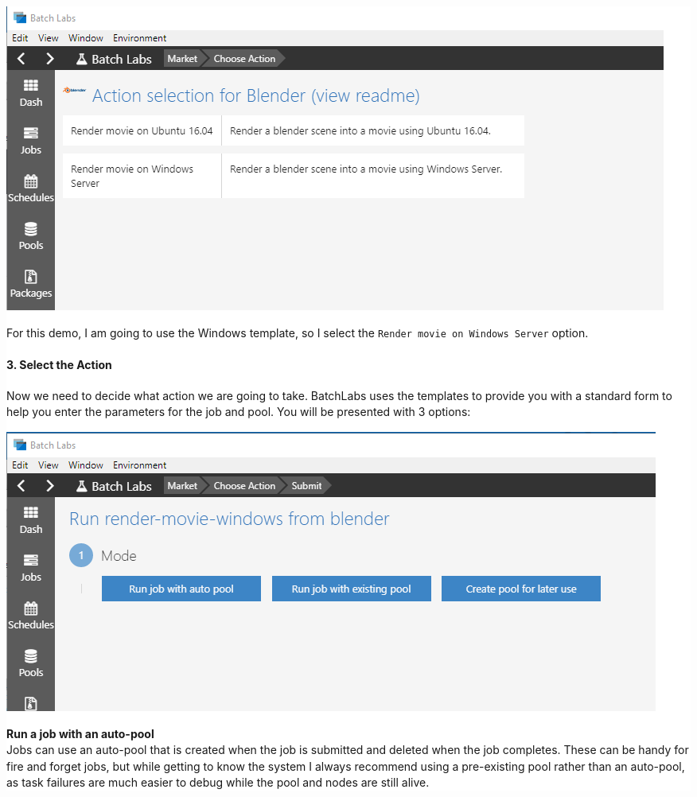 ![Template Picker](../../resources/images/blender/template-picker.png)

For this demo, I am going to use the Windows template, so I select the ``Render movie on Windows Server`` option.

#### 3. Select the Action

Now we need to decide what action we are going to take. BatchLabs uses the templates to provide you with a standard form to help you enter the parameters for the job and pool. You will be presented with 3 options:

![Template Mode](../../resources/images/blender/template-mode.png)

**Run a job with an auto-pool**\
Jobs can use an auto-pool that is created when the job is submitted and deleted when the job completes. These can be handy for fire and forget jobs, but while getting to know the system I always recommend using a pre-existing pool rather than an auto-pool, as task failures are much easier to debug while the pool and nodes are still alive.
